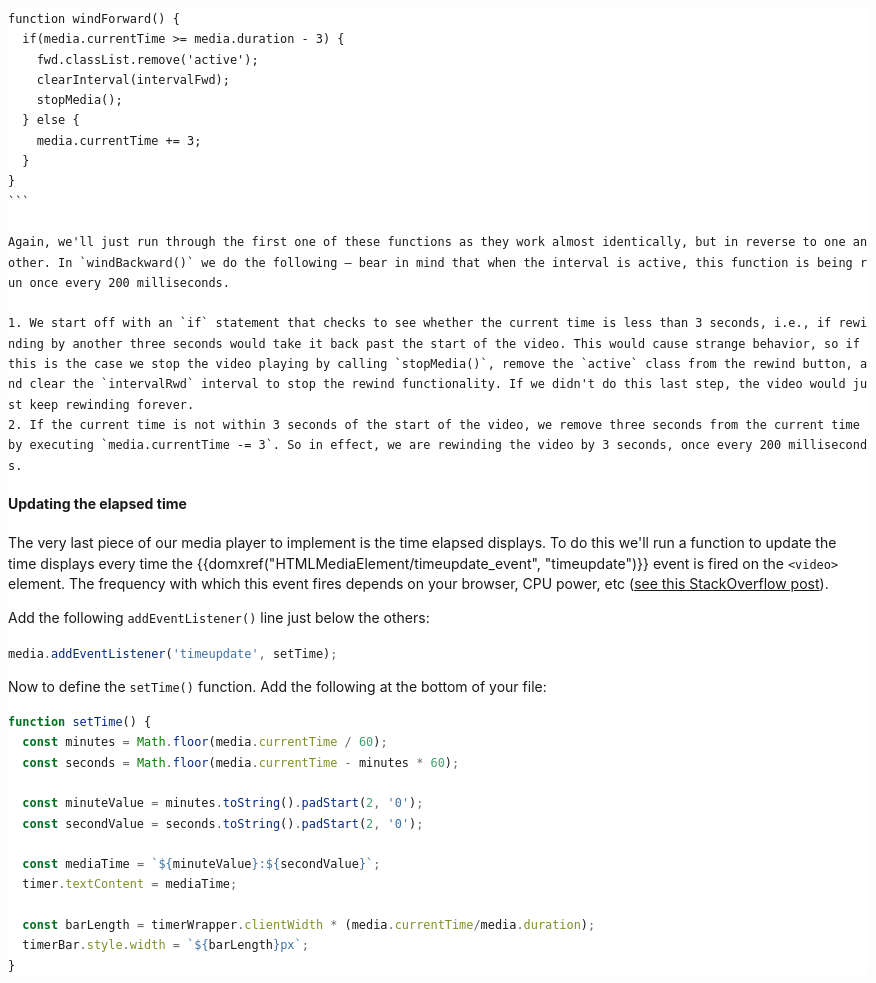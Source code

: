     function windForward() {
      if(media.currentTime >= media.duration - 3) {
        fwd.classList.remove('active');
        clearInterval(intervalFwd);
        stopMedia();
      } else {
        media.currentTime += 3;
      }
    }
    ```

    Again, we'll just run through the first one of these functions as they work almost identically, but in reverse to one another. In `windBackward()` we do the following — bear in mind that when the interval is active, this function is being run once every 200 milliseconds.

    1. We start off with an `if` statement that checks to see whether the current time is less than 3 seconds, i.e., if rewinding by another three seconds would take it back past the start of the video. This would cause strange behavior, so if this is the case we stop the video playing by calling `stopMedia()`, remove the `active` class from the rewind button, and clear the `intervalRwd` interval to stop the rewind functionality. If we didn't do this last step, the video would just keep rewinding forever.
    2. If the current time is not within 3 seconds of the start of the video, we remove three seconds from the current time by executing `media.currentTime -= 3`. So in effect, we are rewinding the video by 3 seconds, once every 200 milliseconds.

#### Updating the elapsed time

The very last piece of our media player to implement is the time elapsed displays. To do this we'll run a function to update the time displays every time the {{domxref("HTMLMediaElement/timeupdate_event", "timeupdate")}} event is fired on the `<video>` element. The frequency with which this event fires depends on your browser, CPU power, etc ([see this StackOverflow post](https://stackoverflow.com/questions/9678177/how-often-does-the-timeupdate-event-fire-for-an-html5-video)).

Add the following `addEventListener()` line just below the others:

```js
media.addEventListener('timeupdate', setTime);
```

Now to define the `setTime()` function. Add the following at the bottom of your file:

```js
function setTime() {
  const minutes = Math.floor(media.currentTime / 60);
  const seconds = Math.floor(media.currentTime - minutes * 60);

  const minuteValue = minutes.toString().padStart(2, '0');
  const secondValue = seconds.toString().padStart(2, '0');

  const mediaTime = `${minuteValue}:${secondValue}`;
  timer.textContent = mediaTime;

  const barLength = timerWrapper.clientWidth * (media.currentTime/media.duration);
  timerBar.style.width = `${barLength}px`;
}
```
